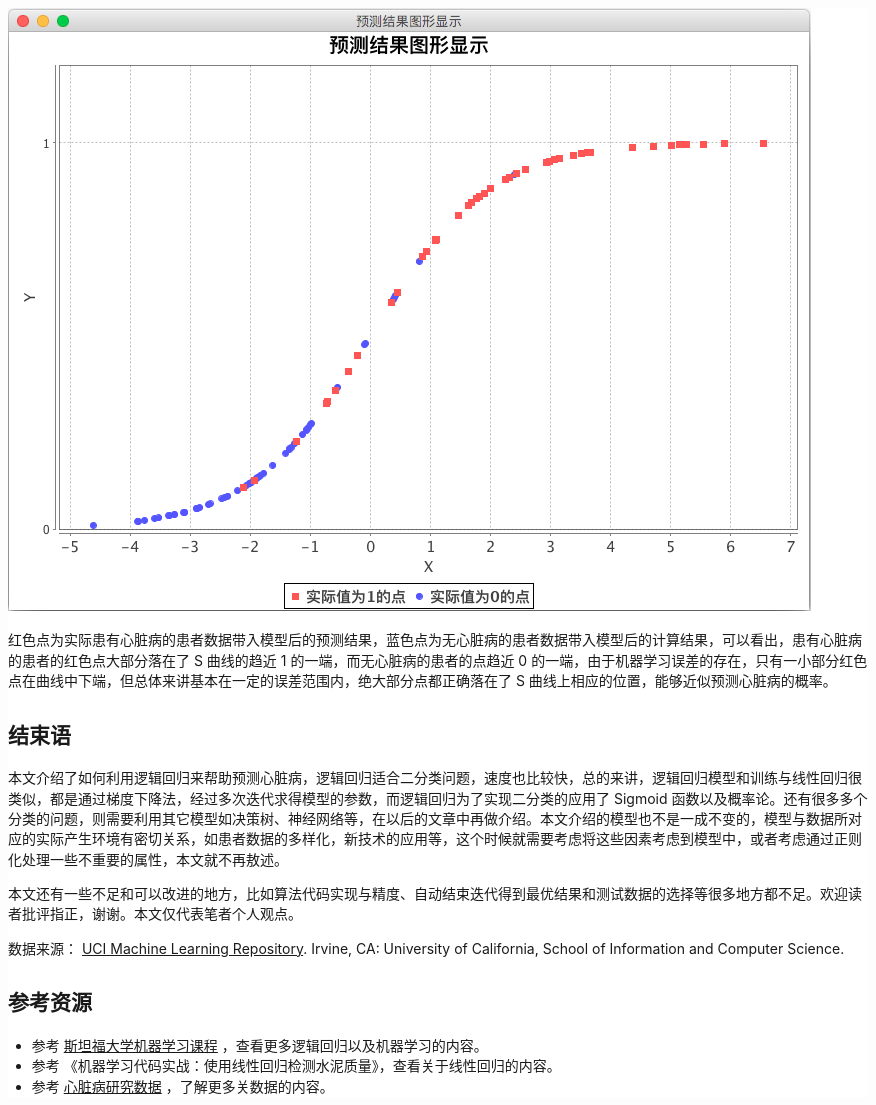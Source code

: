 ![图 6. 预测值与实际值对比曲线](../ibm_articles_img/ba-lo-ml-use-logistic-regression_images_image027.png)

红色点为实际患有心脏病的患者数据带入模型后的预测结果，蓝色点为无心脏病的患者数据带入模型后的计算结果，可以看出，患有心脏病的患者的红色点大部分落在了 S 曲线的趋近 1 的一端，而无心脏病的患者的点趋近 0 的一端，由于机器学习误差的存在，只有一小部分红色点在曲线中下端，但总体来讲基本在一定的误差范围内，绝大部分点都正确落在了 S 曲线上相应的位置，能够近似预测心脏病的概率。

## 结束语

本文介绍了如何利用逻辑回归来帮助预测心脏病，逻辑回归适合二分类问题，速度也比较快，总的来讲，逻辑回归模型和训练与线性回归很类似，都是通过梯度下降法，经过多次迭代求得模型的参数，而逻辑回归为了实现二分类的应用了 Sigmoid 函数以及概率论。还有很多多个分类的问题，则需要利用其它模型如决策树、神经网络等，在以后的文章中再做介绍。本文介绍的模型也不是一成不变的，模型与数据所对应的实际产生环境有密切关系，如患者数据的多样化，新技术的应用等，这个时候就需要考虑将这些因素考虑到模型中，或者考虑通过正则化处理一些不重要的属性，本文就不再敖述。

本文还有一些不足和可以改进的地方，比如算法代码实现与精度、自动结束迭代得到最优结果和测试数据的选择等很多地方都不足。欢迎读者批评指正，谢谢。本文仅代表笔者个人观点。

数据来源： [UCI Machine Learning Repository](http://archive.ics.uci.edu/ml). Irvine, CA: University of California, School of Information and Computer Science.

## 参考资源

- 参考 [斯坦福大学机器学习课程](https://www.coursera.org/learn/machine-learning) ，查看更多逻辑回归以及机器学习的内容。
- 参考  《机器学习代码实战：使用线性回归检测水泥质量》，查看关于线性回归的内容。
- 参考 [心脏病研究数据](http://archive.ics.uci.edu/ml/datasets/Statlog+%28Heart%29) ，了解更多关数据的内容。